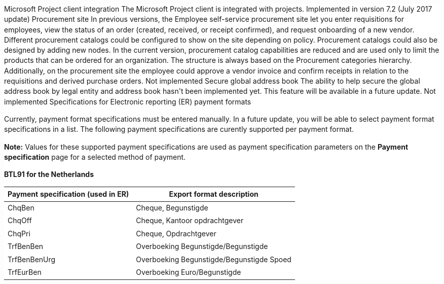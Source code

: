 <tr class="odd">
<td>Microsoft Project client integration</td>
<td>The Microsoft Project client is integrated with projects.</td>
<td>Implemented in version 7.2 (July 2017 update)</td>
</tr>

<td>Procurement site</td>
<td>In previous versions, the Employee self-service procurement site let you enter requisitions for employees, view the status of an order (created, received, or receipt confirmed), and request onboarding of a new vendor. Different procurement catalogs could be configured to show on the site depending on policy. Procurement catalogs could also be designed by adding new nodes. In the current version, procurement catalog capabilities are reduced and are used only to limit the products that can be ordered for an organization. The structure is always based on the Procurement categories hierarchy. 
Additionally, on the procurement site the employee could approve a vendor invoice and confirm receipts in relation to the requisitions and derived purchase orders.</td>
<td>Not implemented</td></tr>


<tr class="odd">
<td>Secure global address book</td>
<td>The ability to help secure the global address book by legal entity and address book hasn&#39;t been implemented yet. This feature will be available in a future update.</td>
<td>Not implemented</td></tr>
<tr class="even">

<tr class="odd">
<td>Specifications for Electronic reporting (ER) payment formats</td>
<td><p>Currently, payment format specifications must be entered manually. In a future update, you will be able to select payment format specifications in a list. The following payment specifications are curently supported per payment format.</p>
 <p><strong>Note:</strong> Values for these supported payment specifications are used as payment specification parameters on the <strong>Payment specification</strong> page for a selected method of payment.</p>
<p><strong>BTL91 for the Netherlands</strong></p>
<table>
<thead>
<tr class="header">
<th>Payment specification (used in ER)</th>
<th>Export format description</th>
</tr>
</thead>
<tbody>
<tr class="odd">
<td>ChqBen</td>
<td>Cheque, Begunstigde</td>
</tr>
<tr class="even">
<td>ChqOff</td>
<td>Cheque, Kantoor opdrachtgever</td>
</tr>
<tr class="odd">
<td>ChqPri</td>
<td>Cheque, Opdrachtgever</td>
</tr>
<tr class="even">
<td>TrfBenBen</td>
<td>Overboeking Begunstigde/Begunstigde</td>
</tr>
<tr class="odd">
<td>TrfBenBenUrg</td>
<td>Overboeking Begunstigde/Begunstigde Spoed</td>
</tr>
<tr class="even">
<td>TrfEurBen</td>
<td>Overboeking Euro/Begunstigde</td>